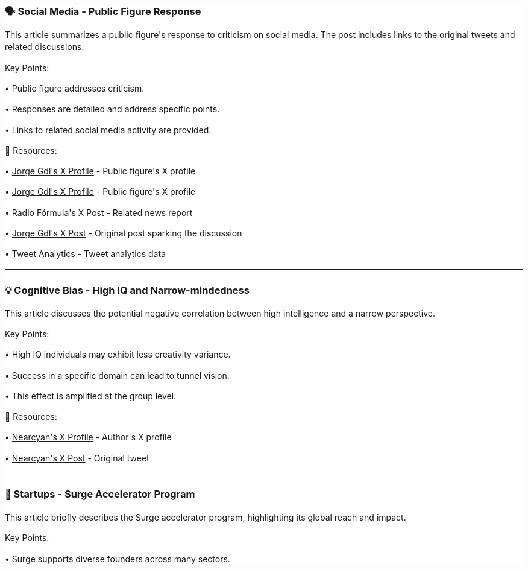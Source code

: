 ### 🗣️ Social Media - Public Figure Response

This article summarizes a public figure's response to criticism on social media.  The post includes links to the original tweets and related discussions.

Key Points:

• Public figure addresses criticism.

•  Responses are detailed and address specific points.

•  Links to related social media activity are provided.


🔗 Resources:

• [Jorge Gdl's X Profile](https://x.com/baijorge) - Public figure's X profile

• [Jorge Gdl's X Profile](https://x.com/jorgegogdl) - Public figure's X profile

• [Radio Fórmula's X Post](https://x.com/Radio_Formula/status/1953634875430277409) - Related news report

• [Jorge Gdl's X Post](https://x.com/jorgegogdl/status/1953649736051044499) - Original post sparking the discussion

• [Tweet Analytics](https://x.com/jorgegogdl/status/1953649736051044499/analytics) - Tweet analytics data


---
### 💡 Cognitive Bias - High IQ and Narrow-mindedness

This article discusses the potential negative correlation between high intelligence and a narrow perspective.

Key Points:

• High IQ individuals may exhibit less creativity variance.

• Success in a specific domain can lead to tunnel vision.

• This effect is amplified at the group level.



🔗 Resources:

• [Nearcyan's X Profile](https://x.com/nearcyan) - Author's X profile

• [Nearcyan's X Post](https://x.com/nearcyan/status/1953691732056383656) - Original tweet


---
### 🚀 Startups - Surge Accelerator Program

This article briefly describes the Surge accelerator program, highlighting its global reach and impact.

Key Points:

• Surge supports diverse founders across many sectors.
